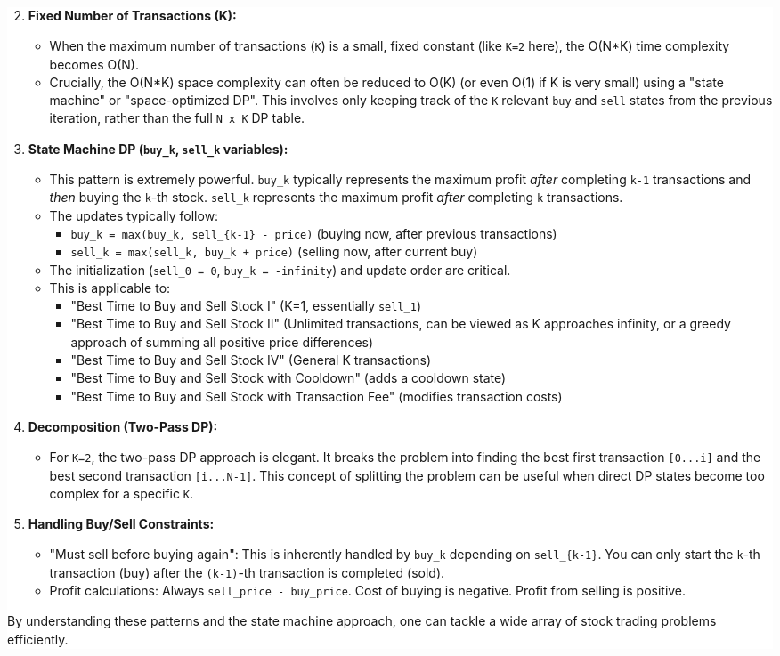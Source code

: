 2.  **Fixed Number of Transactions (K):**
    *   When the maximum number of transactions (`K`) is a small, fixed constant (like `K=2` here), the O(N\*K) time complexity becomes O(N).
    *   Crucially, the O(N\*K) space complexity can often be reduced to O(K) (or even O(1) if K is very small) using a "state machine" or "space-optimized DP". This involves only keeping track of the `K` relevant `buy` and `sell` states from the previous iteration, rather than the full `N x K` DP table.

3.  **State Machine DP (`buy_k`, `sell_k` variables):**
    *   This pattern is extremely powerful. `buy_k` typically represents the maximum profit *after* completing `k-1` transactions and *then* buying the `k`-th stock. `sell_k` represents the maximum profit *after* completing `k` transactions.
    *   The updates typically follow:
        *   `buy_k = max(buy_k, sell_{k-1} - price)` (buying now, after previous transactions)
        *   `sell_k = max(sell_k, buy_k + price)` (selling now, after current buy)
    *   The initialization (`sell_0 = 0`, `buy_k = -infinity`) and update order are critical.
    *   This is applicable to:
        *   "Best Time to Buy and Sell Stock I" (K=1, essentially `sell_1`)
        *   "Best Time to Buy and Sell Stock II" (Unlimited transactions, can be viewed as K approaches infinity, or a greedy approach of summing all positive price differences)
        *   "Best Time to Buy and Sell Stock IV" (General K transactions)
        *   "Best Time to Buy and Sell Stock with Cooldown" (adds a cooldown state)
        *   "Best Time to Buy and Sell Stock with Transaction Fee" (modifies transaction costs)

4.  **Decomposition (Two-Pass DP):**
    *   For `K=2`, the two-pass DP approach is elegant. It breaks the problem into finding the best first transaction `[0...i]` and the best second transaction `[i...N-1]`. This concept of splitting the problem can be useful when direct DP states become too complex for a specific `K`.

5.  **Handling Buy/Sell Constraints:**
    *   "Must sell before buying again": This is inherently handled by `buy_k` depending on `sell_{k-1}`. You can only start the `k`-th transaction (buy) after the `(k-1)`-th transaction is completed (sold).
    *   Profit calculations: Always `sell_price - buy_price`. Cost of buying is negative. Profit from selling is positive.

By understanding these patterns and the state machine approach, one can tackle a wide array of stock trading problems efficiently.